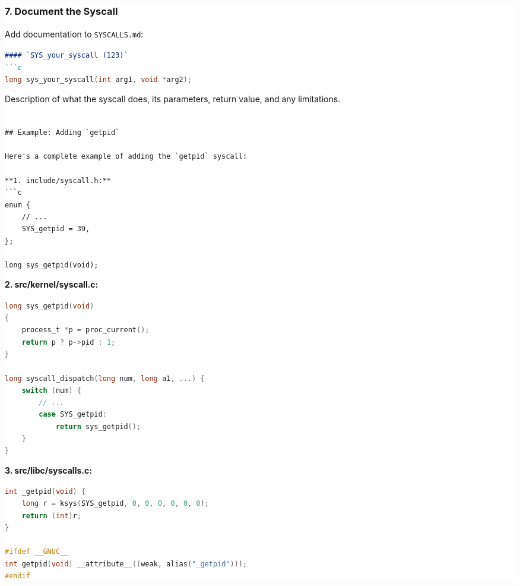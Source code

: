 ### 7. Document the Syscall

Add documentation to `SYSCALLS.md`:

```markdown
#### `SYS_your_syscall (123)`
```c
long sys_your_syscall(int arg1, void *arg2);
```
Description of what the syscall does, its parameters, return value, and any limitations.
```

## Example: Adding `getpid`

Here's a complete example of adding the `getpid` syscall:

**1. include/syscall.h:**
```c
enum {
    // ...
    SYS_getpid = 39,
};

long sys_getpid(void);
```

**2. src/kernel/syscall.c:**
```c
long sys_getpid(void)
{
    process_t *p = proc_current();
    return p ? p->pid : 1;
}

long syscall_dispatch(long num, long a1, ...) {
    switch (num) {
        // ...
        case SYS_getpid:
            return sys_getpid();
    }
}
```

**3. src/libc/syscalls.c:**
```c
int _getpid(void) { 
    long r = ksys(SYS_getpid, 0, 0, 0, 0, 0, 0);
    return (int)r;
}

#ifdef __GNUC__
int getpid(void) __attribute__((weak, alias("_getpid")));
#endif
```
